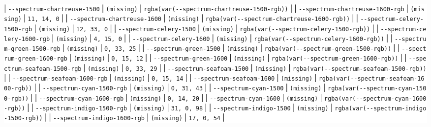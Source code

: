 | `--spectrum-chartreuse-1500`                                       | `(missing)`                                                                              | `rgba(var(--spectrum-chartreuse-1500-rgb))`                                                              |
| `--spectrum-chartreuse-1600-rgb`                                   | `(missing)`                                                                              | `11, 14, 0`                                                                                              |
| `--spectrum-chartreuse-1600`                                       | `(missing)`                                                                              | `rgba(var(--spectrum-chartreuse-1600-rgb))`                                                              |
| `--spectrum-celery-1500-rgb`                                       | `(missing)`                                                                              | `12, 33, 0`                                                                                              |
| `--spectrum-celery-1500`                                           | `(missing)`                                                                              | `rgba(var(--spectrum-celery-1500-rgb))`                                                                  |
| `--spectrum-celery-1600-rgb`                                       | `(missing)`                                                                              | `4, 15, 0`                                                                                               |
| `--spectrum-celery-1600`                                           | `(missing)`                                                                              | `rgba(var(--spectrum-celery-1600-rgb))`                                                                  |
| `--spectrum-green-1500-rgb`                                        | `(missing)`                                                                              | `0, 33, 25`                                                                                              |
| `--spectrum-green-1500`                                            | `(missing)`                                                                              | `rgba(var(--spectrum-green-1500-rgb))`                                                                   |
| `--spectrum-green-1600-rgb`                                        | `(missing)`                                                                              | `0, 15, 12`                                                                                              |
| `--spectrum-green-1600`                                            | `(missing)`                                                                              | `rgba(var(--spectrum-green-1600-rgb))`                                                                   |
| `--spectrum-seafoam-1500-rgb`                                      | `(missing)`                                                                              | `0, 33, 29`                                                                                              |
| `--spectrum-seafoam-1500`                                          | `(missing)`                                                                              | `rgba(var(--spectrum-seafoam-1500-rgb))`                                                                 |
| `--spectrum-seafoam-1600-rgb`                                      | `(missing)`                                                                              | `0, 15, 14`                                                                                              |
| `--spectrum-seafoam-1600`                                          | `(missing)`                                                                              | `rgba(var(--spectrum-seafoam-1600-rgb))`                                                                 |
| `--spectrum-cyan-1500-rgb`                                         | `(missing)`                                                                              | `0, 31, 43`                                                                                              |
| `--spectrum-cyan-1500`                                             | `(missing)`                                                                              | `rgba(var(--spectrum-cyan-1500-rgb))`                                                                    |
| `--spectrum-cyan-1600-rgb`                                         | `(missing)`                                                                              | `0, 14, 20`                                                                                              |
| `--spectrum-cyan-1600`                                             | `(missing)`                                                                              | `rgba(var(--spectrum-cyan-1600-rgb))`                                                                    |
| `--spectrum-indigo-1500-rgb`                                       | `(missing)`                                                                              | `31, 0, 98`                                                                                              |
| `--spectrum-indigo-1500`                                           | `(missing)`                                                                              | `rgba(var(--spectrum-indigo-1500-rgb))`                                                                  |
| `--spectrum-indigo-1600-rgb`                                       | `(missing)`                                                                              | `17, 0, 54`                                                                                              |